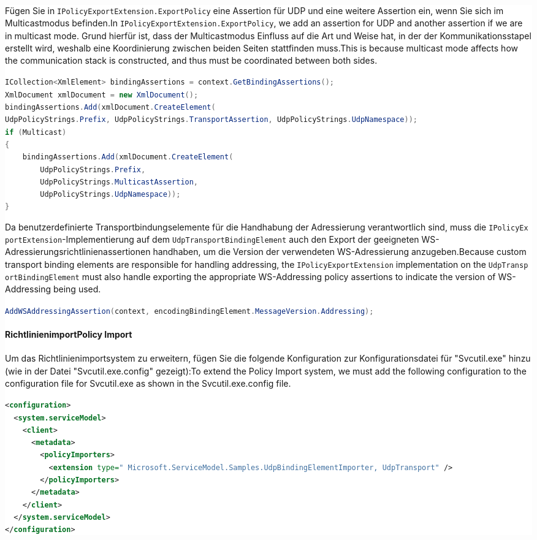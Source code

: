  <span data-ttu-id="56009-235">Fügen Sie in `IPolicyExportExtension.ExportPolicy` eine Assertion für UDP und eine weitere Assertion ein, wenn Sie sich im Multicastmodus befinden.</span><span class="sxs-lookup"><span data-stu-id="56009-235">In `IPolicyExportExtension.ExportPolicy`, we add an assertion for UDP and another assertion if we are in multicast mode.</span></span> <span data-ttu-id="56009-236">Grund hierfür ist, dass der Multicastmodus Einfluss auf die Art und Weise hat, in der der Kommunikationsstapel erstellt wird, weshalb eine Koordinierung zwischen beiden Seiten stattfinden muss.</span><span class="sxs-lookup"><span data-stu-id="56009-236">This is because multicast mode affects how the communication stack is constructed, and thus must be coordinated between both sides.</span></span>  
  
```csharp
ICollection<XmlElement> bindingAssertions = context.GetBindingAssertions();  
XmlDocument xmlDocument = new XmlDocument();  
bindingAssertions.Add(xmlDocument.CreateElement(  
UdpPolicyStrings.Prefix, UdpPolicyStrings.TransportAssertion, UdpPolicyStrings.UdpNamespace));  
if (Multicast)  
{  
    bindingAssertions.Add(xmlDocument.CreateElement(
        UdpPolicyStrings.Prefix,
        UdpPolicyStrings.MulticastAssertion,
        UdpPolicyStrings.UdpNamespace));  
}  
```  
  
 <span data-ttu-id="56009-237">Da benutzerdefinierte Transportbindungselemente für die Handhabung der Adressierung verantwortlich sind, muss die `IPolicyExportExtension`-Implementierung auf dem `UdpTransportBindingElement` auch den Export der geeigneten WS-Adressierungsrichtlinienassertionen handhaben, um die Version der verwendeten WS-Adressierung anzugeben.</span><span class="sxs-lookup"><span data-stu-id="56009-237">Because custom transport binding elements are responsible for handling addressing, the `IPolicyExportExtension` implementation on the `UdpTransportBindingElement` must also handle exporting the appropriate WS-Addressing policy assertions to indicate the version of WS-Addressing being used.</span></span>  
  
```csharp
AddWSAddressingAssertion(context, encodingBindingElement.MessageVersion.Addressing);  
```  
  
#### <a name="policy-import"></a><span data-ttu-id="56009-238">Richtlinienimport</span><span class="sxs-lookup"><span data-stu-id="56009-238">Policy Import</span></span>  
 <span data-ttu-id="56009-239">Um das Richtlinienimportsystem zu erweitern, fügen Sie die folgende Konfiguration zur Konfigurationsdatei für "Svcutil.exe" hinzu (wie in der Datei "Svcutil.exe.config" gezeigt):</span><span class="sxs-lookup"><span data-stu-id="56009-239">To extend the Policy Import system, we must add the following configuration to the configuration file for Svcutil.exe as shown in the Svcutil.exe.config file.</span></span>  
  
```xml
<configuration>  
  <system.serviceModel>  
    <client>  
      <metadata>  
        <policyImporters>  
          <extension type=" Microsoft.ServiceModel.Samples.UdpBindingElementImporter, UdpTransport" />  
        </policyImporters>  
      </metadata>  
    </client>  
  </system.serviceModel>  
</configuration>  
```  
  